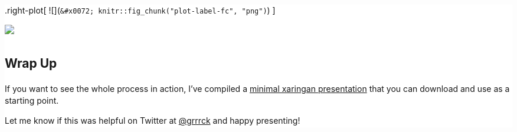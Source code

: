 .right-plot[
![](`&#x0072; knitr::fig_chunk("plot-label-fc", "png")`)
]
</code></pre>

![](/blog/2018/2018-08-14-decouple-code-and-output-in-xaringan-slides_files/knitr-fig_chunk.png)

## Wrap Up

If you want to see the whole process in action, I’ve compiled a [minimal xaringan presentation](https://gist.github.com/gadenbuie/3869b688f5e50882e67b684a1e092937) that you can download and use as a starting point.

Let me know if this was helpful on Twitter at [@grrrck](https://twitter.com/grrrck) and happy presenting!

[^1]: Okay, really these are R Markdown and knitr tricks and if you want to learn more you should definitely check out [R Markdown: The Definitive Guide](https://bookdown.org/yihui/rmarkdown/).
